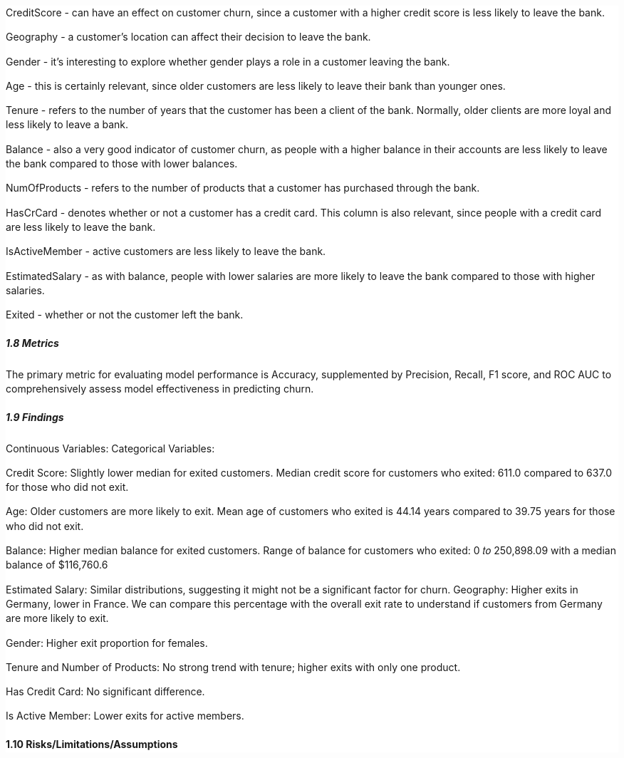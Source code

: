 CreditScore - can have an effect on customer churn, since a customer with a higher credit score is less likely to leave the bank.

Geography - a customer’s location can affect their decision to leave the bank.

Gender - it’s interesting to explore whether gender plays a role in a customer leaving the bank.

Age - this is certainly relevant, since older customers are less likely to leave their bank than younger ones.

Tenure - refers to the number of years that the customer has been a client of the bank. Normally, older clients are more loyal and less likely to leave a bank.

Balance - also a very good indicator of customer churn, as people with a higher balance in their accounts are less likely to leave the bank compared to those with lower balances.

NumOfProducts - refers to the number of products that a customer has purchased through the bank.

HasCrCard - denotes whether or not a customer has a credit card. This column is also relevant, since people with a credit card are less likely to leave the bank.

IsActiveMember - active customers are less likely to leave the bank.

EstimatedSalary - as with balance, people with lower salaries are more likely to leave the bank compared to those with higher salaries.

Exited - whether or not the customer left the bank.


##### 1.8	Metrics
The primary metric for evaluating model performance is Accuracy, supplemented by Precision, Recall, F1 score, and ROC AUC to comprehensively assess model effectiveness in predicting churn.

##### 1.9 Findings

Continuous Variables:	Categorical Variables:

Credit Score: Slightly lower median for exited customers. Median credit score for customers who exited: 611.0 compared to 637.0 for those who did not exit.

Age: Older customers are more likely to exit. Mean age of customers who exited is 44.14 years compared to 39.75 years for those who did not exit.

Balance: Higher median balance for exited customers. Range of balance for customers who exited:  0 𝑡𝑜  250,898.09 with a median balance of $116,760.6

Estimated Salary: Similar distributions, suggesting it might not be a significant factor for churn.	Geography: Higher exits in Germany, lower in France. We can compare this percentage with the overall exit rate to understand if customers from Germany are more likely to exit.

Gender: Higher exit proportion for females.

Tenure and Number of Products: No strong trend with tenure; higher exits with only one product.

Has Credit Card: No significant difference.

Is Active Member: Lower exits for active members.



#### 1.10 Risks/Limitations/Assumptions
